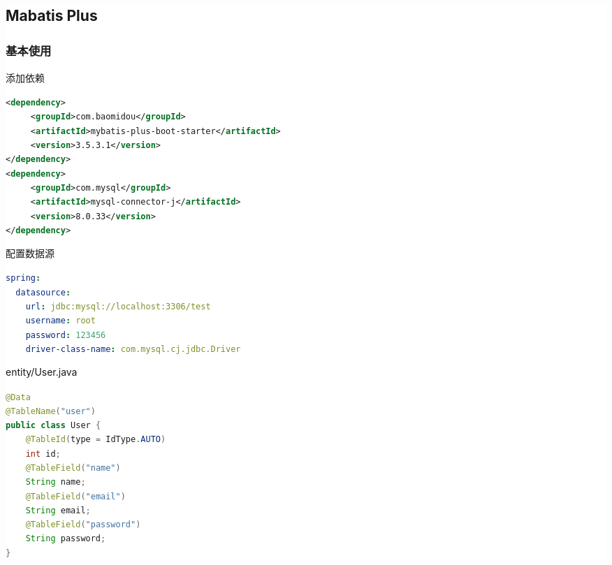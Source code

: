 







## Mabatis Plus

### 基本使用


添加依赖

```xml
<dependency>
     <groupId>com.baomidou</groupId>
     <artifactId>mybatis-plus-boot-starter</artifactId>
     <version>3.5.3.1</version>
</dependency>
<dependency>
     <groupId>com.mysql</groupId>
     <artifactId>mysql-connector-j</artifactId>
     <version>8.0.33</version>
</dependency>
```


配置数据源

```yaml
spring:
  datasource:
    url: jdbc:mysql://localhost:3306/test
    username: root
    password: 123456
    driver-class-name: com.mysql.cj.jdbc.Driver
```


entity/User.java

```java
@Data  
@TableName("user")  
public class User {  
    @TableId(type = IdType.AUTO)  
    int id;  
    @TableField("name")  
    String name;  
    @TableField("email")  
    String email;  
    @TableField("password")  
    String password;  
}
```

